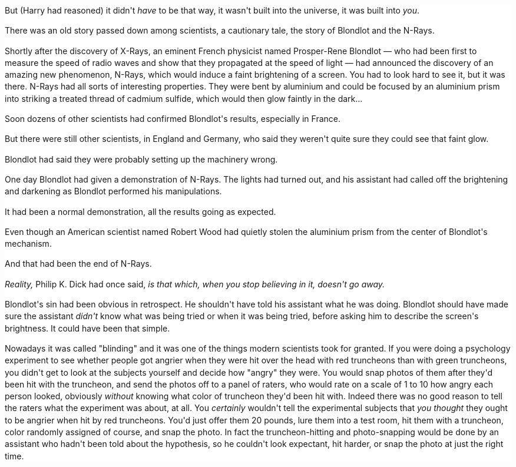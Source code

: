 But (Harry had reasoned) it didn't *have* to be that way, it wasn't
built into the universe, it was built into *you*.

There was an old story passed down among scientists, a cautionary tale,
the story of Blondlot and the N-Rays.

Shortly after the discovery of X-Rays, an eminent French physicist named
Prosper-Rene Blondlot — who had been first to measure the speed of radio
waves and show that they propagated at the speed of light — had
announced the discovery of an amazing new phenomenon, N-Rays, which
would induce a faint brightening of a screen. You had to look hard to
see it, but it was there. N-Rays had all sorts of interesting
properties. They were bent by aluminium and could be focused by an
aluminium prism into striking a treated thread of cadmium sulfide, which
would then glow faintly in the dark...

Soon dozens of other scientists had confirmed Blondlot's results,
especially in France.

But there were still other scientists, in England and Germany, who said
they weren't quite sure they could see that faint glow.

Blondlot had said they were probably setting up the machinery wrong.

One day Blondlot had given a demonstration of N-Rays. The lights had
turned out, and his assistant had called off the brightening and
darkening as Blondlot performed his manipulations.

It had been a normal demonstration, all the results going as expected.

Even though an American scientist named Robert Wood had quietly stolen
the aluminium prism from the center of Blondlot's mechanism.

And that had been the end of N-Rays.

*Reality,* Philip K. Dick had once said, *is that which, when you stop
believing in it, doesn't go away.*

Blondlot's sin had been obvious in retrospect. He shouldn't have told
his assistant what he was doing. Blondlot should have made sure the
assistant *didn't* know what was being tried or when it was being tried,
before asking him to describe the screen's brightness. It could have
been that simple.

Nowadays it was called "blinding" and it was one of the things modern
scientists took for granted. If you were doing a psychology experiment
to see whether people got angrier when they were hit over the head with
red truncheons than with green truncheons, you didn't get to look at the
subjects yourself and decide how "angry" they were. You would snap
photos of them after they'd been hit with the truncheon, and send the
photos off to a panel of raters, who would rate on a scale of 1 to 10
how angry each person looked, obviously *without* knowing what color of
truncheon they'd been hit with. Indeed there was no good reason to tell
the raters what the experiment was about, at all. You *certainly*
wouldn't tell the experimental subjects that *you thought* they ought to
be angrier when hit by red truncheons. You'd just offer them 20 pounds,
lure them into a test room, hit them with a truncheon, color randomly
assigned of course, and snap the photo. In fact the truncheon-hitting
and photo-snapping would be done by an assistant who hadn't been told
about the hypothesis, so he couldn't look expectant, hit harder, or snap
the photo at just the right time.
